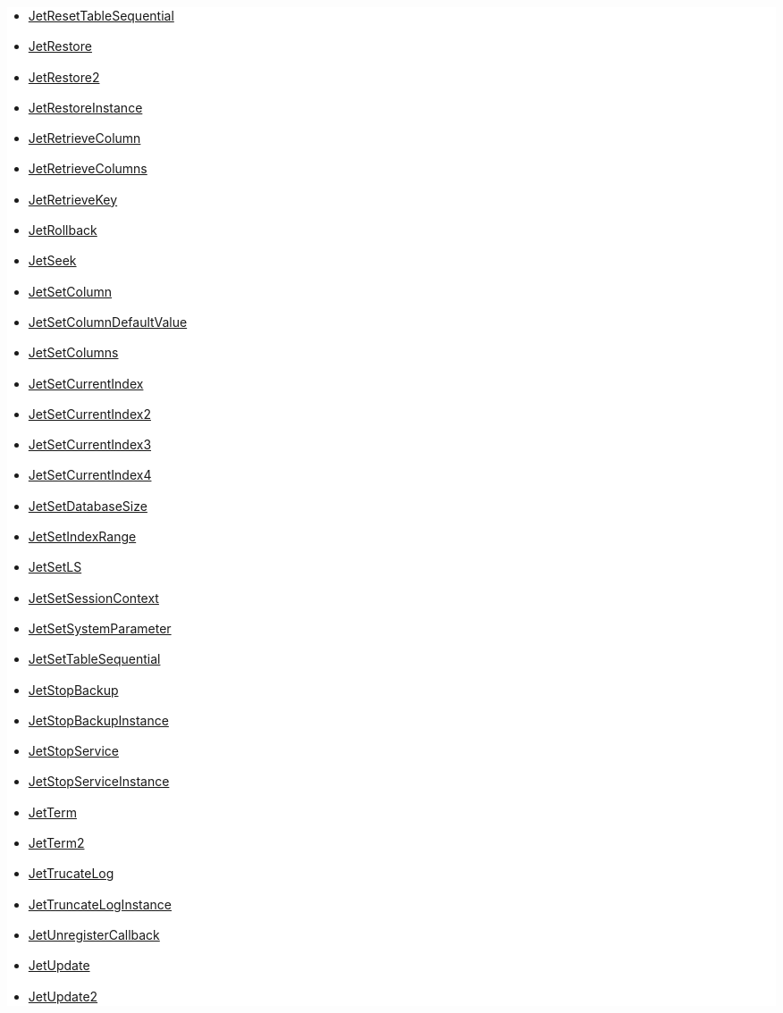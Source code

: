   - [JetResetTableSequential](gg269261\(v=exchg.10\).md)

  - [JetRestore](gg294093\(v=exchg.10\).md)

  - [JetRestore2](gg269313\(v=exchg.10\).md)

  - [JetRestoreInstance](gg269306\(v=exchg.10\).md)

  - [JetRetrieveColumn](gg269198\(v=exchg.10\).md)

  - [JetRetrieveColumns](gg294135\(v=exchg.10\).md)

  - [JetRetrieveKey](gg294051\(v=exchg.10\).md)

  - [JetRollback](gg269273\(v=exchg.10\).md)

  - [JetSeek](gg294103\(v=exchg.10\).md)

  - [JetSetColumn](gg294137\(v=exchg.10\).md)

  - [JetSetColumnDefaultValue](gg269295\(v=exchg.10\).md)

  - [JetSetColumns](gg294050\(v=exchg.10\).md)

  - [JetSetCurrentIndex](gg294046\(v=exchg.10\).md)

  - [JetSetCurrentIndex2](gg294110\(v=exchg.10\).md)

  - [JetSetCurrentIndex3](gg269244\(v=exchg.10\).md)

  - [JetSetCurrentIndex4](gg269262\(v=exchg.10\).md)

  - [JetSetDatabaseSize](gg269242\(v=exchg.10\).md)

  - [JetSetIndexRange](gg294112\(v=exchg.10\).md)

  - [JetSetLS](gg269243\(v=exchg.10\).md)

  - [JetSetSessionContext](gg294124\(v=exchg.10\).md)

  - [JetSetSystemParameter](gg294044\(v=exchg.10\).md)

  - [JetSetTableSequential](gg269323\(v=exchg.10\).md)

  - [JetStopBackup](gg294067\(v=exchg.10\).md)

  - [JetStopBackupInstance](gg269309\(v=exchg.10\).md)

  - [JetStopService](gg269240\(v=exchg.10\).md)

  - [JetStopServiceInstance](gg294108\(v=exchg.10\).md)

  - [JetTerm](gg269298\(v=exchg.10\).md)

  - [JetTerm2](gg269223\(v=exchg.10\).md)

  - [JetTrucateLog](gg269263\(v=exchg.10\).md)

  - [JetTruncateLogInstance](gg269352\(v=exchg.10\).md)

  - [JetUnregisterCallback](gg294116\(v=exchg.10\).md)

  - [JetUpdate](gg269288\(v=exchg.10\).md)

  - [JetUpdate2](gg269190\(v=exchg.10\).md)

